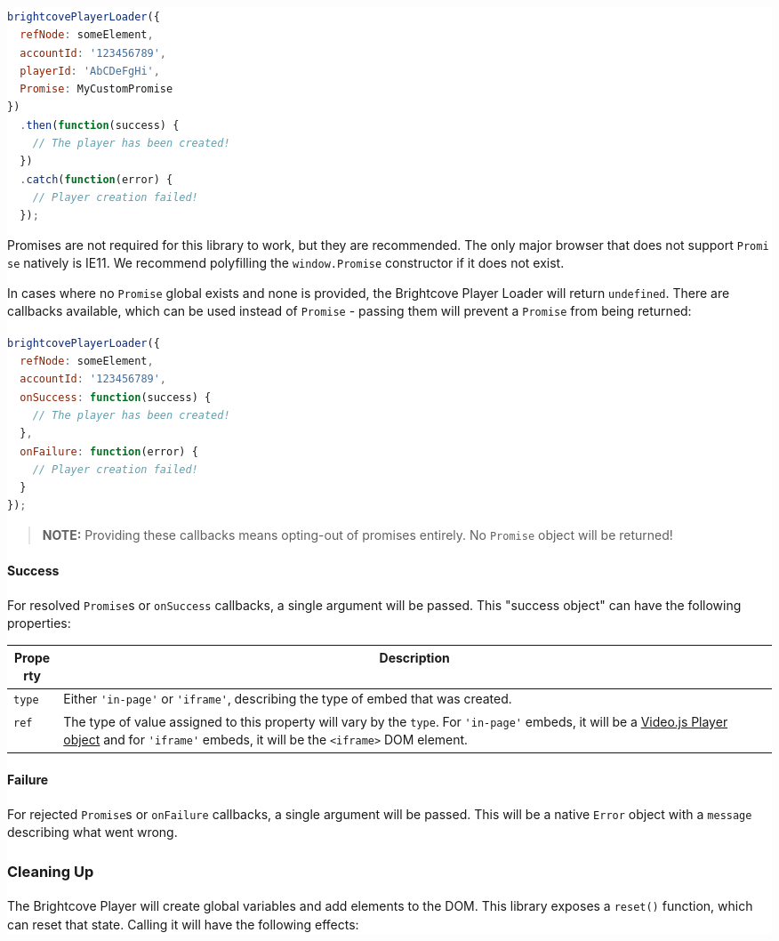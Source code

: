 ```js
brightcovePlayerLoader({
  refNode: someElement,
  accountId: '123456789',
  playerId: 'AbCDeFgHi',
  Promise: MyCustomPromise
})
  .then(function(success) {
    // The player has been created!
  })
  .catch(function(error) {
    // Player creation failed!
  });
```

Promises are not required for this library to work, but they are recommended. The only major browser that does not support `Promise` natively is IE11. We recommend polyfilling the `window.Promise` constructor if it does not exist.

In cases where no `Promise` global exists and none is provided, the Brightcove Player Loader will return `undefined`. There are callbacks available, which can be used instead of `Promise` - passing them will prevent a `Promise` from being returned:

```js
brightcovePlayerLoader({
  refNode: someElement,
  accountId: '123456789',
  onSuccess: function(success) {
    // The player has been created!
  },
  onFailure: function(error) {
    // Player creation failed!
  }
});
```

> **NOTE:** Providing these callbacks means opting-out of promises entirely. No `Promise` object will be returned!

#### Success
For resolved `Promise`s or `onSuccess` callbacks, a single argument will be passed. This "success object" can have the following properties:

Property | Description
---------|------------
`type`   | Either `'in-page'` or `'iframe'`, describing the type of embed that was created.
`ref`    | The type of value assigned to this property will vary by the `type`. For `'in-page'` embeds, it will be a [Video.js Player object][vjs-player] and for `'iframe'` embeds, it will be the `<iframe>` DOM element.

#### Failure
For rejected `Promise`s or `onFailure` callbacks, a single argument will be passed. This will be a native `Error` object with a `message` describing what went wrong.

### Cleaning Up
The Brightcove Player will create global variables and add elements to the DOM. This library exposes a `reset()` function, which can reset that state. Calling it will have the following effects:


[bc-ad-conf-id]: https://support.brightcove.com/video-cloud-ssai-ad-config-api
[bc-app-id]: https://support.brightcove.com/adding-application-id-player-embed-code
[bc-embed-code-type]: https://support.brightcove.com/choosing-correct-embed-code
[bc-embed-id]: https://support.brightcove.com/guide-embed-apis
[bc-pip]: https://support.brightcove.com/picture-picture-plugin-aka-floating-or-pinned
[bc-playlists]: https://support.brightcove.com/implementing-playlists
[bc-search]: https://support.brightcove.com/player-catalog#getSearch_method
[bc-sequence]: https://support.brightcove.com/player-catalog#getSequence_method
[bc-ref-id]: https://support.brightcove.com/using-reference-ids
[bc-responsive-iframe]: https://support.brightcove.com/responsive-sizing-brightcove-player#iframe_example
[vjs-options]: http://docs.videojs.com/tutorial-options.html
[vjs-player]: http://docs.videojs.com/player
[webpack-plugin]: https://github.com/brightcove/player-loader-webpack-plugin